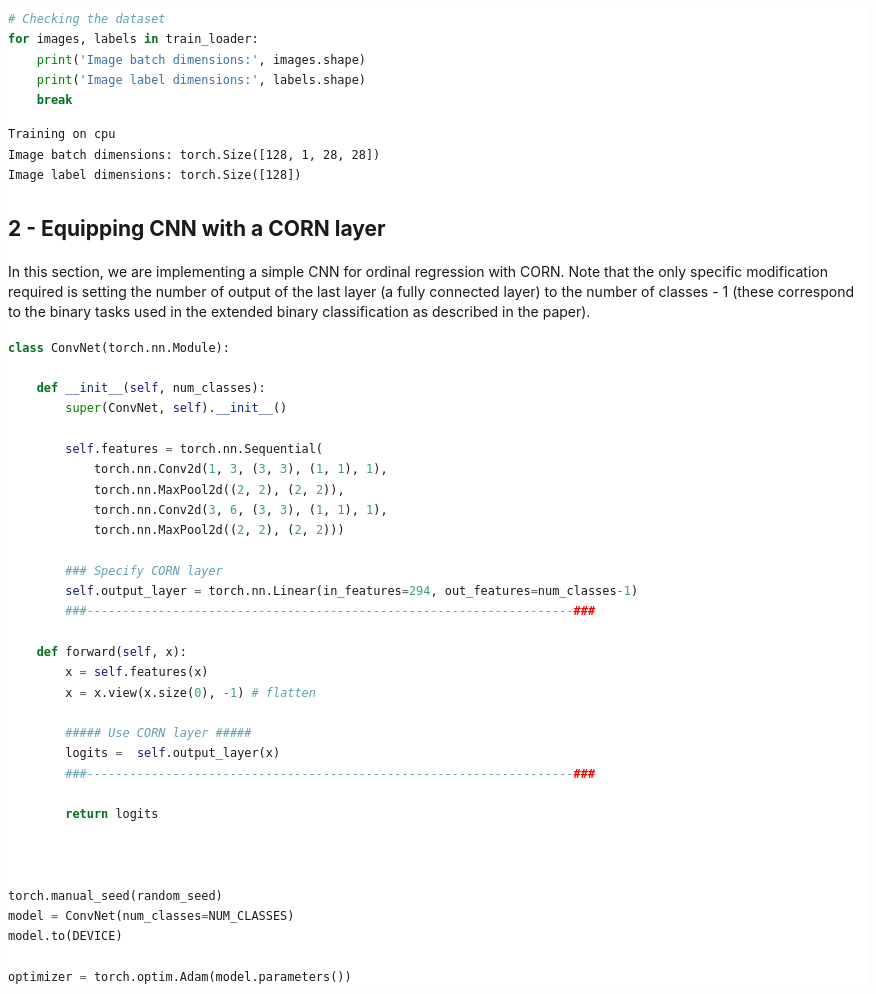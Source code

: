 ```python
# Checking the dataset
for images, labels in train_loader:  
    print('Image batch dimensions:', images.shape)
    print('Image label dimensions:', labels.shape)
    break
```

    Training on cpu
    Image batch dimensions: torch.Size([128, 1, 28, 28])
    Image label dimensions: torch.Size([128])


## 2 - Equipping CNN with a CORN layer

In this section, we are implementing a simple CNN for ordinal regression with CORN. Note that the only specific modification required is setting the number of output of the last layer (a fully connected layer) to the number of classes - 1 (these correspond to the binary tasks used in the extended binary classification as described in the paper).


```python
class ConvNet(torch.nn.Module):

    def __init__(self, num_classes):
        super(ConvNet, self).__init__()
        
        self.features = torch.nn.Sequential(
            torch.nn.Conv2d(1, 3, (3, 3), (1, 1), 1),
            torch.nn.MaxPool2d((2, 2), (2, 2)),
            torch.nn.Conv2d(3, 6, (3, 3), (1, 1), 1),
            torch.nn.MaxPool2d((2, 2), (2, 2)))
        
        ### Specify CORN layer
        self.output_layer = torch.nn.Linear(in_features=294, out_features=num_classes-1)
        ###--------------------------------------------------------------------###
        
    def forward(self, x):
        x = self.features(x)
        x = x.view(x.size(0), -1) # flatten
        
        ##### Use CORN layer #####
        logits =  self.output_layer(x)
        ###--------------------------------------------------------------------###
        
        return logits
    
    
    
torch.manual_seed(random_seed)
model = ConvNet(num_classes=NUM_CLASSES)
model.to(DEVICE)

optimizer = torch.optim.Adam(model.parameters())
```
